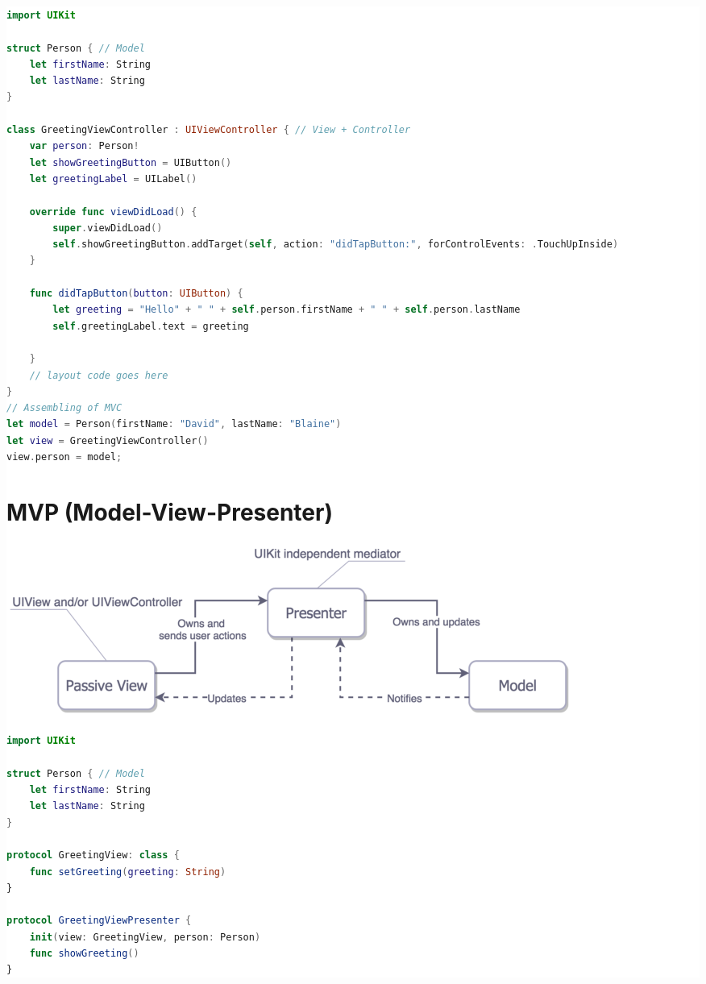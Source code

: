```swift
import UIKit

struct Person { // Model
    let firstName: String
    let lastName: String
}

class GreetingViewController : UIViewController { // View + Controller
    var person: Person!
    let showGreetingButton = UIButton()
    let greetingLabel = UILabel()
    
    override func viewDidLoad() {
        super.viewDidLoad()
        self.showGreetingButton.addTarget(self, action: "didTapButton:", forControlEvents: .TouchUpInside)
    }
    
    func didTapButton(button: UIButton) {
        let greeting = "Hello" + " " + self.person.firstName + " " + self.person.lastName
        self.greetingLabel.text = greeting
        
    }
    // layout code goes here
}
// Assembling of MVC
let model = Person(firstName: "David", lastName: "Blaine")
let view = GreetingViewController()
view.person = model;
```

# MVP (Model-View-Presenter)

![MVP](./img/mvp.png)

```swift
import UIKit

struct Person { // Model
    let firstName: String
    let lastName: String
}

protocol GreetingView: class {
    func setGreeting(greeting: String)
}

protocol GreetingViewPresenter {
    init(view: GreetingView, person: Person)
    func showGreeting()
}
```